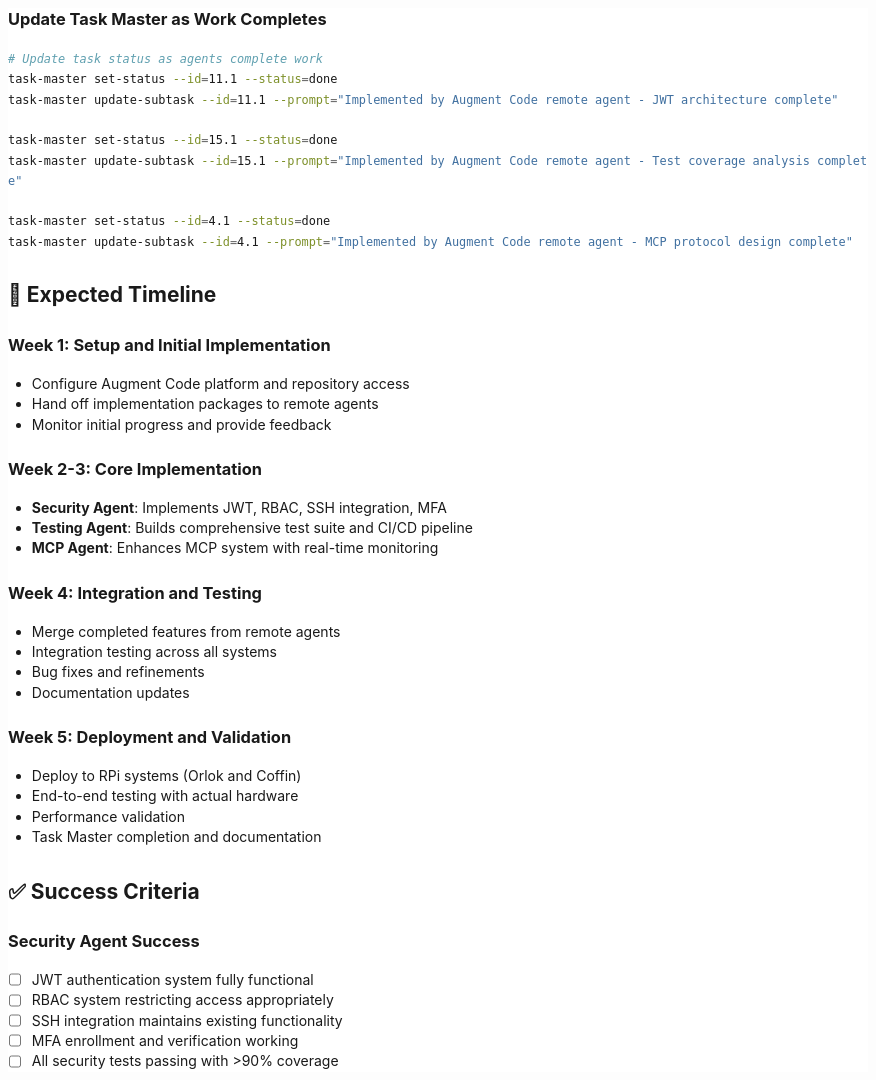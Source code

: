 ### **Update Task Master as Work Completes**
```bash
# Update task status as agents complete work
task-master set-status --id=11.1 --status=done
task-master update-subtask --id=11.1 --prompt="Implemented by Augment Code remote agent - JWT architecture complete"

task-master set-status --id=15.1 --status=done
task-master update-subtask --id=15.1 --prompt="Implemented by Augment Code remote agent - Test coverage analysis complete"

task-master set-status --id=4.1 --status=done
task-master update-subtask --id=4.1 --prompt="Implemented by Augment Code remote agent - MCP protocol design complete"
```

## 🔄 **Expected Timeline**

### **Week 1: Setup and Initial Implementation**
- Configure Augment Code platform and repository access
- Hand off implementation packages to remote agents
- Monitor initial progress and provide feedback

### **Week 2-3: Core Implementation**
- **Security Agent**: Implements JWT, RBAC, SSH integration, MFA
- **Testing Agent**: Builds comprehensive test suite and CI/CD pipeline
- **MCP Agent**: Enhances MCP system with real-time monitoring

### **Week 4: Integration and Testing**
- Merge completed features from remote agents
- Integration testing across all systems
- Bug fixes and refinements
- Documentation updates

### **Week 5: Deployment and Validation**
- Deploy to RPi systems (Orlok and Coffin)
- End-to-end testing with actual hardware
- Performance validation
- Task Master completion and documentation

## ✅ **Success Criteria**

### **Security Agent Success**
- [ ] JWT authentication system fully functional
- [ ] RBAC system restricting access appropriately
- [ ] SSH integration maintains existing functionality
- [ ] MFA enrollment and verification working
- [ ] All security tests passing with >90% coverage
